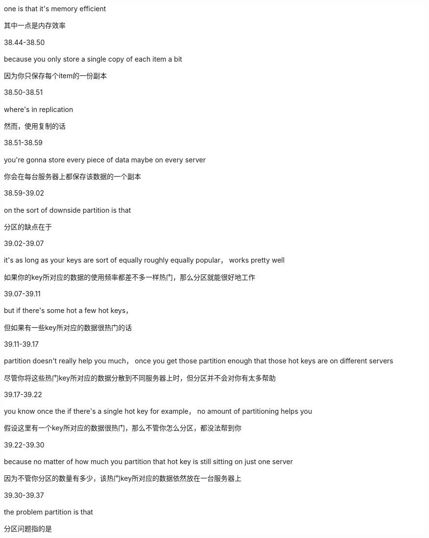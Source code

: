 one is that it's memory efficient

其中一点是内存效率

38.44-38.50

because you only store a single copy of each item a bit

因为你只保存每个item的一份副本

38.50-38.51

where's in replication

然而，使用复制的话

38.51-38.59

you're gonna store every piece of data maybe on every server 

你会在每台服务器上都保存该数据的一个副本

38.59-39.02

on the sort of downside partition is that

分区的缺点在于

39.02-39.07

it's as long as your keys are sort of equally roughly equally popular， works pretty well

如果你的key所对应的数据的使用频率都差不多一样热门，那么分区就能很好地工作

39.07-39.11

 but if there's some hot a few hot keys，

但如果有一些key所对应的数据很热门的话

39.11-39.17

partition doesn't really help you much， once you get those partition enough that those hot keys are on different servers

尽管你将这些热门key所对应的数据分散到不同服务器上时，但分区并不会对你有太多帮助

39.17-39.22

you know once the if there's a single hot key for example， no amount of partitioning helps you

假设这里有一个key所对应的数据很热门，那么不管你怎么分区，都没法帮到你

39.22-39.30

because no matter of how much you partition that hot key is still sitting on just one server

因为不管你分区的数量有多少，该热门key所对应的数据依然放在一台服务器上

39.30-39.37

the problem partition is that

分区问题指的是
